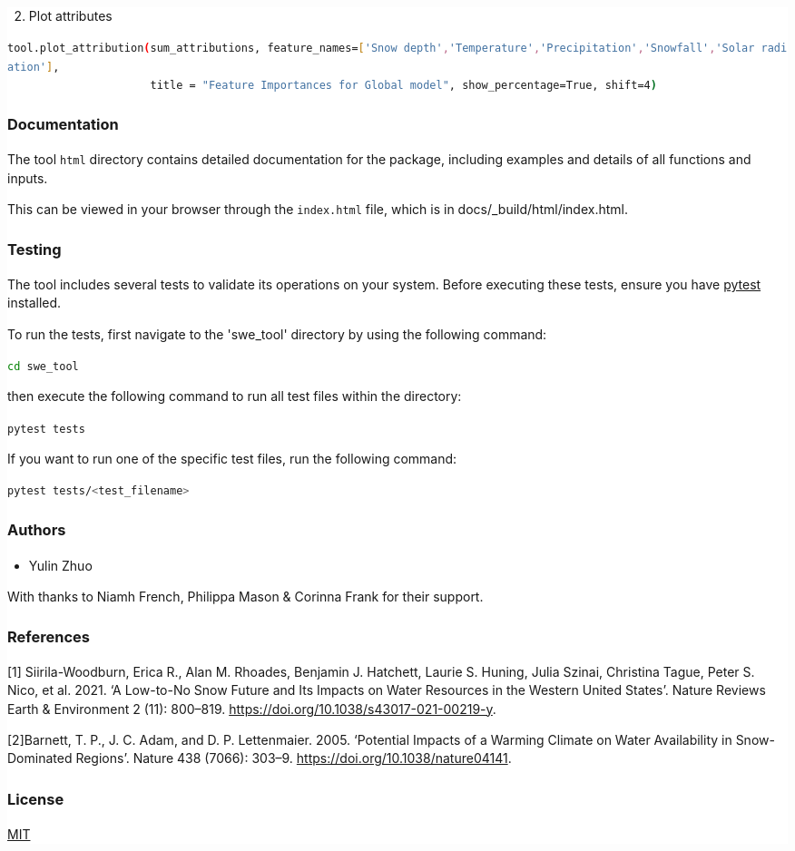 2. Plot attributes
```bash
tool.plot_attribution(sum_attributions, feature_names=['Snow depth','Temperature','Precipitation','Snowfall','Solar radiation'],
                      title = "Feature Importances for Global model", show_percentage=True, shift=4)
```

### Documentation

The tool `html` directory contains detailed documentation for the package, including examples and details of all functions and inputs.

This can be viewed in your browser through the `index.html` file, which is in docs/_build/html/index.html.

### Testing

The tool includes several tests to validate its operations on your system. Before executing these tests, ensure you have [pytest](https://doc.pytest.org/en/latest) installed.

To run the tests, first navigate to the 'swe_tool' directory by using the following command:

```bash
cd swe_tool
```

then execute the following command to run all test files within the directory:

```bash
pytest tests
```

If you want to run one of the specific test files, run the following command:

```bash
pytest tests/<test_filename>
```

### Authors

- Yulin Zhuo

With thanks to Niamh French, Philippa Mason & Corinna Frank for their support.


### References
[1] Siirila-Woodburn, Erica R., Alan M. Rhoades, Benjamin J. Hatchett, Laurie S. Huning, Julia Szinai, Christina Tague, Peter S. Nico, et al. 2021. ‘A Low-to-No Snow Future and Its Impacts on Water Resources in the Western United States’. Nature Reviews Earth & Environment 2 (11): 800–819. https://doi.org/10.1038/s43017-021-00219-y.

[2]Barnett, T. P., J. C. Adam, and D. P. Lettenmaier. 2005. ‘Potential Impacts of a Warming Climate on Water Availability in Snow-Dominated Regions’. Nature 438 (7066): 303–9. https://doi.org/10.1038/nature04141.
### License

[MIT](https://choosealicense.com/licenses/mit/)
